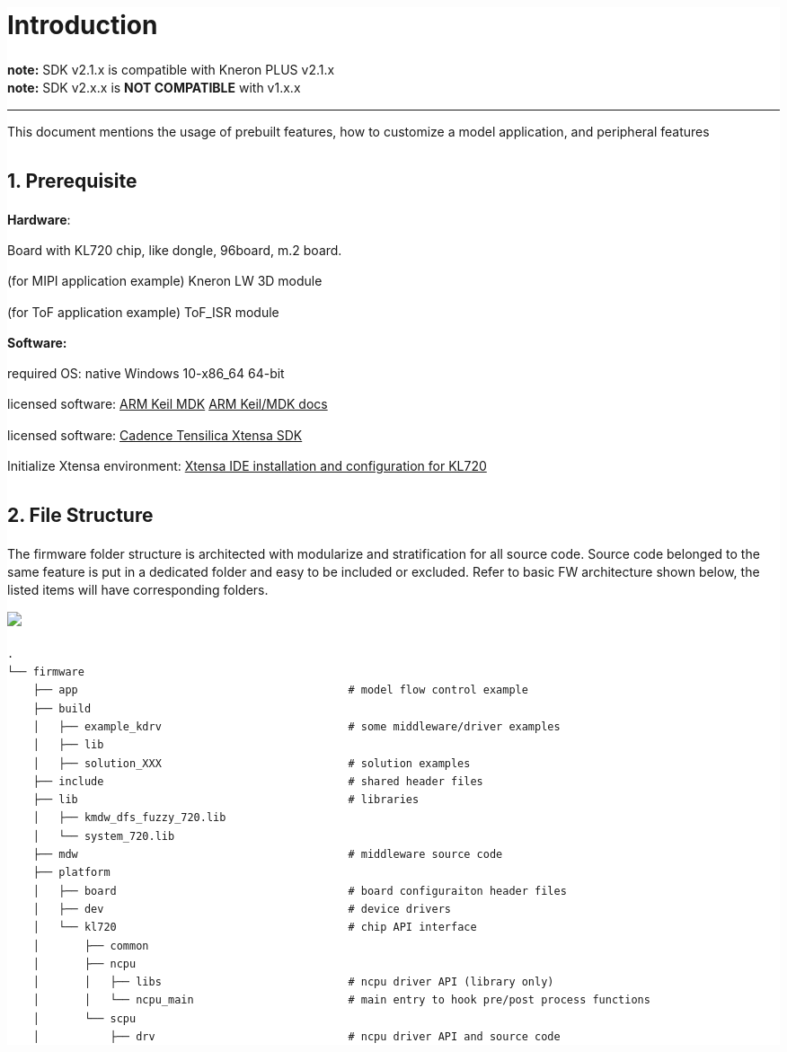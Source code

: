﻿# Introduction

**note:** SDK v2.1.x is compatible with Kneron PLUS v2.1.x   
**note:** SDK v2.x.x is **NOT COMPATIBLE** with v1.x.x

---

This document mentions the usage of prebuilt features, how to customize a model application, and peripheral features



## 1. Prerequisite

**Hardware**:

Board with KL720 chip, like dongle, 96board, m.2 board.

(for MIPI application example) Kneron LW 3D module

(for ToF application example) ToF_ISR module



**Software:**

required OS: native Windows 10-x86_64 64-bit

licensed software: [ARM Keil MDK](https://www.keil.com)        [ARM Keil/MDK docs](https://www2.keil.com/mdk5/docs)

licensed software: [Cadence Tensilica Xtensa SDK](https://ip.cadence.com/swdev) 

Initialize Xtensa environment: [Xtensa IDE installation and configuration for KL720](sdk/xtensa.md)



## 2. File Structure

The firmware folder structure is architected with modularize and stratification for all source code. Source code belonged to the same feature is put in a dedicated folder and easy to be included or excluded. Refer to basic FW architecture shown below, the listed items will have corresponding folders.

![](./imgs/file_structure.png)



```txt
.
└── firmware
    ├── app                                          # model flow control example
    ├── build
    │   ├── example_kdrv                             # some middleware/driver examples
    │   ├── lib
    │   ├── solution_XXX                             # solution examples
    ├── include                                      # shared header files 
    ├── lib                                          # libraries
    │   ├── kmdw_dfs_fuzzy_720.lib
    │   └── system_720.lib
    ├── mdw                                          # middleware source code
    ├── platform
    │   ├── board                                    # board configuraiton header files
    │   ├── dev                                      # device drivers
    │   └── kl720                                    # chip API interface
    │       ├── common                                       
    │       ├── ncpu
    │       │   ├── libs                             # ncpu driver API (library only)
    │       │   └── ncpu_main                        # main entry to hook pre/post process functions
    │       └── scpu
    │           ├── drv                              # ncpu driver API and source code
```